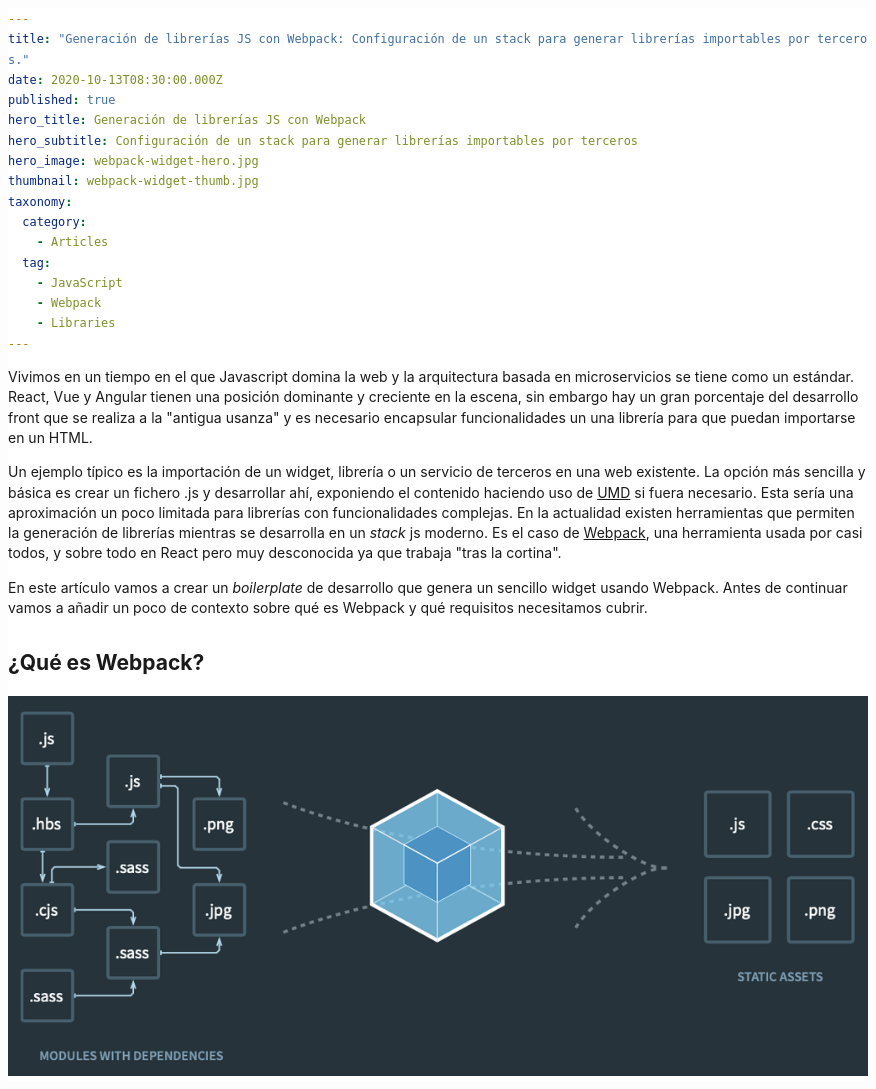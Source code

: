 ```yaml
---
title: "Generación de librerías JS con Webpack: Configuración de un stack para generar librerías importables por terceros."
date: 2020-10-13T08:30:00.000Z
published: true
hero_title: Generación de librerías JS con Webpack
hero_subtitle: Configuración de un stack para generar librerías importables por terceros
hero_image: webpack-widget-hero.jpg
thumbnail: webpack-widget-thumb.jpg
taxonomy:
  category:
    - Articles
  tag:
    - JavaScript
    - Webpack
    - Libraries
---
```


Vivimos en un tiempo en el que Javascript domina la web y la arquitectura basada en microservicios se tiene como un estándar. React, Vue y Angular tienen una posición dominante y creciente en la escena, sin embargo hay un gran porcentaje del desarrollo front que se realiza a la "antigua usanza" y es necesario encapsular funcionalidades un una librería para que puedan importarse en un HTML.

Un ejemplo típico es la importación de un widget, librería o un servicio de terceros en una web existente. La opción más sencilla y básica es crear un fichero .js y desarrollar ahí, exponiendo el contenido haciendo uso de [UMD](https://github.com/umdjs/umd) si fuera necesario. Esta sería una aproximación un poco limitada para librerías con funcionalidades complejas. En la actualidad existen herramientas que permiten la generación de librerías mientras se desarrolla en un _stack_ js moderno. Es el caso de [Webpack](https://webpack.js.org), una herramienta usada por casi todos, y sobre todo en React pero muy desconocida ya que trabaja "tras la cortina".

En este artículo vamos a crear un _boilerplate_ de desarrollo que genera un sencillo widget usando Webpack. Antes de continuar vamos a añadir un poco de contexto sobre qué es Webpack y qué requisitos necesitamos cubrir.

## ¿Qué es Webpack?

![Webpack concept](webpack-graphic.png)
